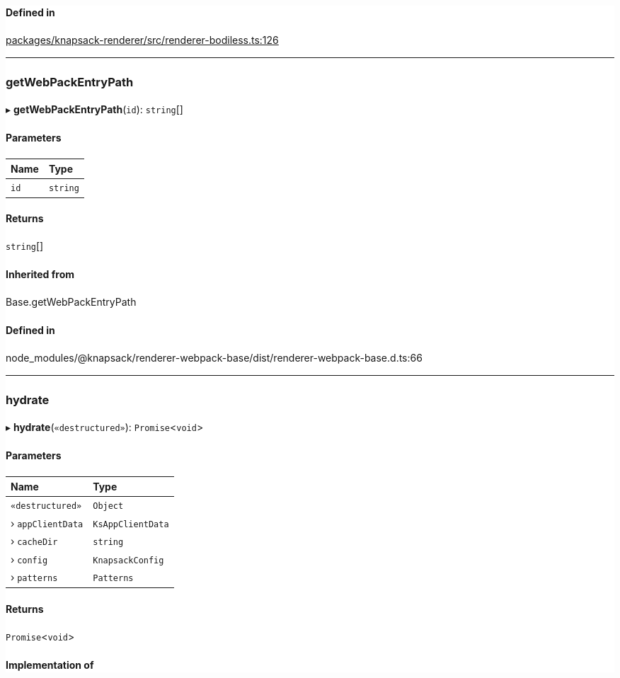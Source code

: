 #### Defined in

[packages/knapsack-renderer/src/renderer-bodiless.ts:126](https://github.com/dtargons/Bodiless-JS/blob/8dbeaeff/packages/knapsack-renderer/src/renderer-bodiless.ts#L126)

___

### getWebPackEntryPath

▸ **getWebPackEntryPath**(`id`): `string`[]

#### Parameters

| Name | Type |
| :------ | :------ |
| `id` | `string` |

#### Returns

`string`[]

#### Inherited from

Base.getWebPackEntryPath

#### Defined in

node_modules/@knapsack/renderer-webpack-base/dist/renderer-webpack-base.d.ts:66

___

### hydrate

▸ **hydrate**(`«destructured»`): `Promise`<`void`\>

#### Parameters

| Name | Type |
| :------ | :------ |
| `«destructured»` | `Object` |
| › `appClientData` | `KsAppClientData` |
| › `cacheDir` | `string` |
| › `config` | `KnapsackConfig` |
| › `patterns` | `Patterns` |

#### Returns

`Promise`<`void`\>

#### Implementation of
